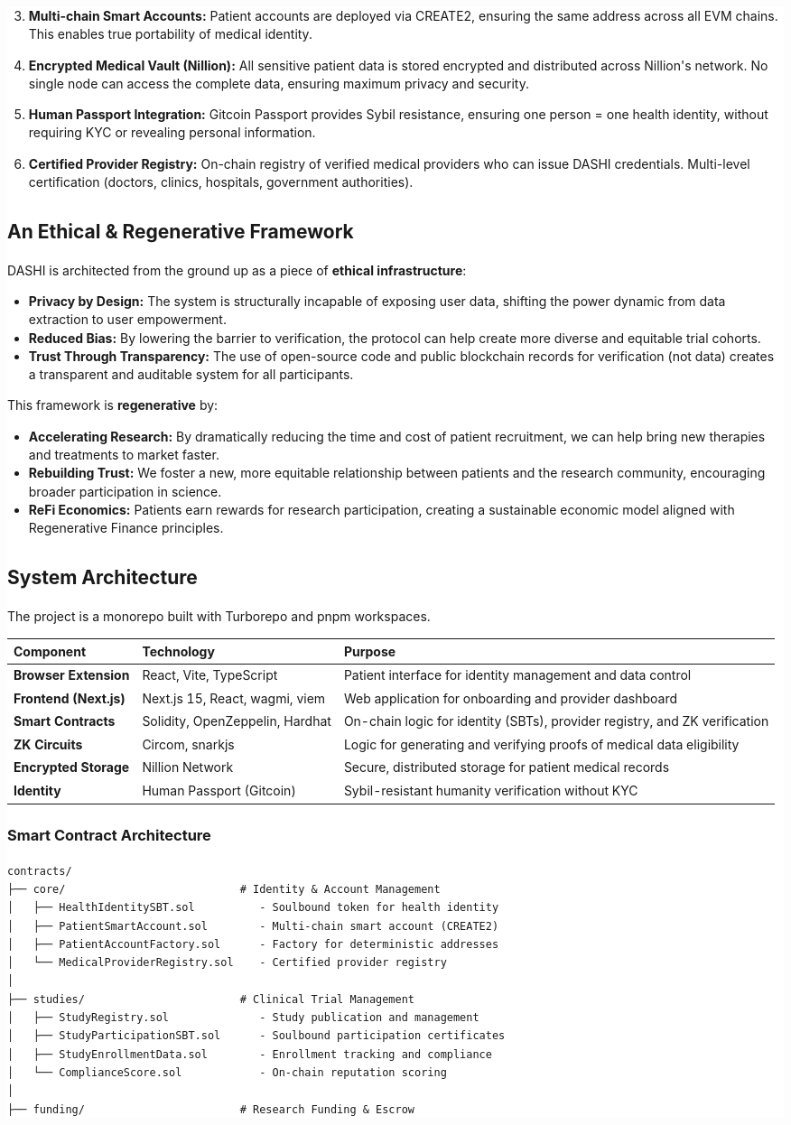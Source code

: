 3.  **Multi-chain Smart Accounts:** Patient accounts are deployed via CREATE2, ensuring the same address across all EVM chains. This enables true portability of medical identity.

4.  **Encrypted Medical Vault (Nillion):** All sensitive patient data is stored encrypted and distributed across Nillion's network. No single node can access the complete data, ensuring maximum privacy and security.

5.  **Human Passport Integration:** Gitcoin Passport provides Sybil resistance, ensuring one person = one health identity, without requiring KYC or revealing personal information.

6.  **Certified Provider Registry:** On-chain registry of verified medical providers who can issue DASHI credentials. Multi-level certification (doctors, clinics, hospitals, government authorities).

## An Ethical & Regenerative Framework

DASHI is architected from the ground up as a piece of **ethical infrastructure**:

* **Privacy by Design:** The system is structurally incapable of exposing user data, shifting the power dynamic from data extraction to user empowerment.
* **Reduced Bias:** By lowering the barrier to verification, the protocol can help create more diverse and equitable trial cohorts.
* **Trust Through Transparency:** The use of open-source code and public blockchain records for verification (not data) creates a transparent and auditable system for all participants.

This framework is **regenerative** by:

* **Accelerating Research:** By dramatically reducing the time and cost of patient recruitment, we can help bring new therapies and treatments to market faster.
* **Rebuilding Trust:** We foster a new, more equitable relationship between patients and the research community, encouraging broader participation in science.
* **ReFi Economics:** Patients earn rewards for research participation, creating a sustainable economic model aligned with Regenerative Finance principles.

## System Architecture

The project is a monorepo built with Turborepo and pnpm workspaces.

| Component | Technology | Purpose |
| :--- | :--- | :--- |
| **Browser Extension** | React, Vite, TypeScript | Patient interface for identity management and data control |
| **Frontend (Next.js)** | Next.js 15, React, wagmi, viem | Web application for onboarding and provider dashboard |
| **Smart Contracts** | Solidity, OpenZeppelin, Hardhat | On-chain logic for identity (SBTs), provider registry, and ZK verification |
| **ZK Circuits** | Circom, snarkjs | Logic for generating and verifying proofs of medical data eligibility |
| **Encrypted Storage** | Nillion Network | Secure, distributed storage for patient medical records |
| **Identity** | Human Passport (Gitcoin) | Sybil-resistant humanity verification without KYC |

### Smart Contract Architecture

```
contracts/
├── core/                           # Identity & Account Management
│   ├── HealthIdentitySBT.sol          - Soulbound token for health identity
│   ├── PatientSmartAccount.sol        - Multi-chain smart account (CREATE2)
│   ├── PatientAccountFactory.sol      - Factory for deterministic addresses
│   └── MedicalProviderRegistry.sol    - Certified provider registry
│
├── studies/                        # Clinical Trial Management
│   ├── StudyRegistry.sol              - Study publication and management
│   ├── StudyParticipationSBT.sol      - Soulbound participation certificates
│   ├── StudyEnrollmentData.sol        - Enrollment tracking and compliance
│   └── ComplianceScore.sol            - On-chain reputation scoring
│
├── funding/                        # Research Funding & Escrow
```